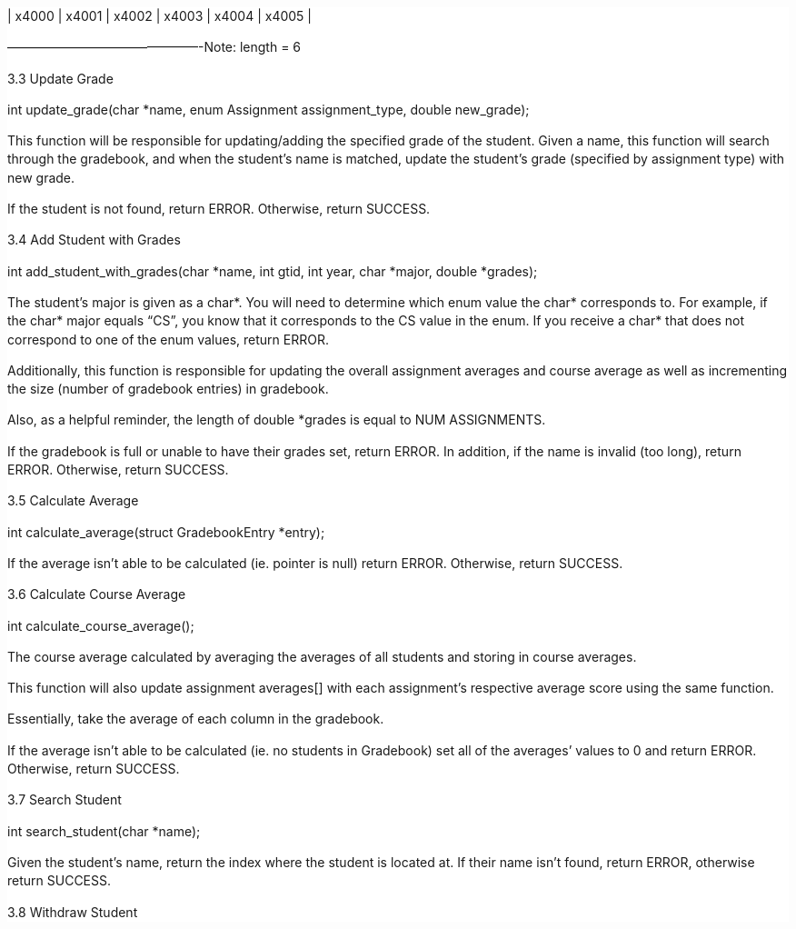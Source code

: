 | x4000 | x4001 | x4002 | x4003 | x4004 | x4005 |

———————————————-Note: length = 6

3.3 Update Grade

int update_grade(char *name, enum Assignment assignment_type, double new_grade);

This function will be responsible for updating/adding the specified grade of the student. Given a name, this function will search through the gradebook, and when the student’s name is matched, update the student’s grade (specified by assignment type) with new grade.

If the student is not found, return ERROR. Otherwise, return SUCCESS.

3.4 Add Student with Grades

int add_student_with_grades(char *name, int gtid, int year, char *major, double *grades);

The student’s major is given as a char*. You will need to determine which enum value the char* corresponds to. For example, if the char* major equals “CS”, you know that it corresponds to the CS value in the enum. If you receive a char* that does not correspond to one of the enum values, return ERROR.

Additionally, this function is responsible for updating the overall assignment averages and course average as well as incrementing the size (number of gradebook entries) in gradebook.

Also, as a helpful reminder, the length of double *grades is equal to NUM ASSIGNMENTS.

If the gradebook is full or unable to have their grades set, return ERROR. In addition, if the name is invalid (too long), return ERROR. Otherwise, return SUCCESS.

3.5 Calculate Average

int calculate_average(struct GradebookEntry *entry);

If the average isn’t able to be calculated (ie. pointer is null) return ERROR. Otherwise, return SUCCESS.

3.6 Calculate Course Average

int calculate_course_average();

The course average calculated by averaging the averages of all students and storing in course averages.

This function will also update assignment averages[] with each assignment’s respective average score using the same function.

Essentially, take the average of each column in the gradebook.

If the average isn’t able to be calculated (ie. no students in Gradebook) set all of the averages’ values to 0 and return ERROR. Otherwise, return SUCCESS.

3.7 Search Student

int search_student(char *name);

Given the student’s name, return the index where the student is located at. If their name isn’t found, return ERROR, otherwise return SUCCESS.

3.8 Withdraw Student
